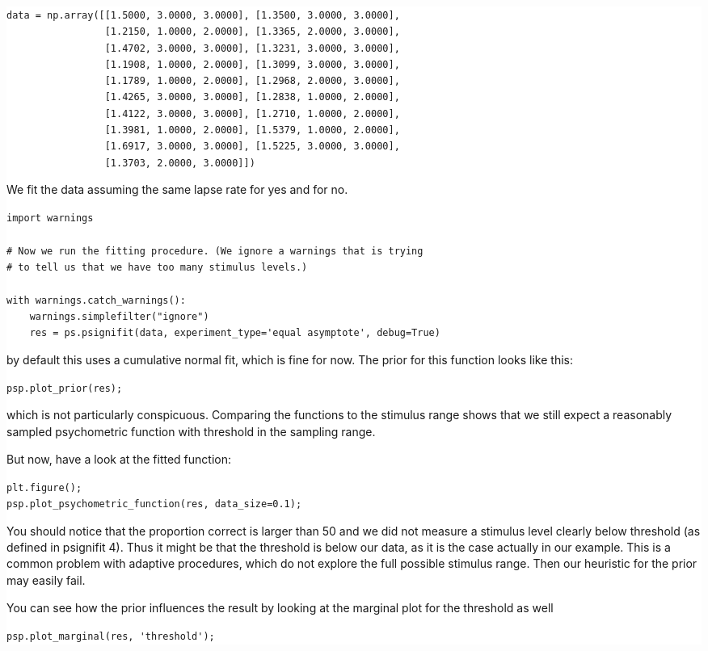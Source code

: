 
```{code-cell} ipython3
data = np.array([[1.5000, 3.0000, 3.0000], [1.3500, 3.0000, 3.0000],
                 [1.2150, 1.0000, 2.0000], [1.3365, 2.0000, 3.0000],
                 [1.4702, 3.0000, 3.0000], [1.3231, 3.0000, 3.0000],
                 [1.1908, 1.0000, 2.0000], [1.3099, 3.0000, 3.0000],
                 [1.1789, 1.0000, 2.0000], [1.2968, 2.0000, 3.0000],
                 [1.4265, 3.0000, 3.0000], [1.2838, 1.0000, 2.0000],
                 [1.4122, 3.0000, 3.0000], [1.2710, 1.0000, 2.0000],
                 [1.3981, 1.0000, 2.0000], [1.5379, 1.0000, 2.0000],
                 [1.6917, 3.0000, 3.0000], [1.5225, 3.0000, 3.0000],
                 [1.3703, 2.0000, 3.0000]])
```

We fit the data assuming the same lapse rate for yes and for no.

```{code-cell} ipython3
import warnings

# Now we run the fitting procedure. (We ignore a warnings that is trying
# to tell us that we have too many stimulus levels.)

with warnings.catch_warnings():
    warnings.simplefilter("ignore")
    res = ps.psignifit(data, experiment_type='equal asymptote', debug=True)
```
by default this uses a cumulative normal fit, which is fine for now.
The prior for this function looks like this:

```{code-cell} ipython3
psp.plot_prior(res);
```

which is not particularly conspicuous. Comparing the functions to the
stimulus range shows that we still expect a reasonably sampled
psychometric function with threshold in the sampling range.

But now, have a look at the fitted function:

```{code-cell} ipython3
plt.figure();
psp.plot_psychometric_function(res, data_size=0.1);
```

You should notice that the proportion correct is larger than 50 and we did
not measure a stimulus level clearly below threshold (as defined in psignifit 4).
Thus it might be that the threshold is below our data, as it is the case actually in our
example.
This is a common problem with adaptive procedures, which do not explore
the full possible stimulus range. Then our heuristic for the prior may
easily fail.

You can see how the prior influences the result by looking at the
marginal plot for the threshold as well

```{code-cell} ipython3
psp.plot_marginal(res, 'threshold');
```
